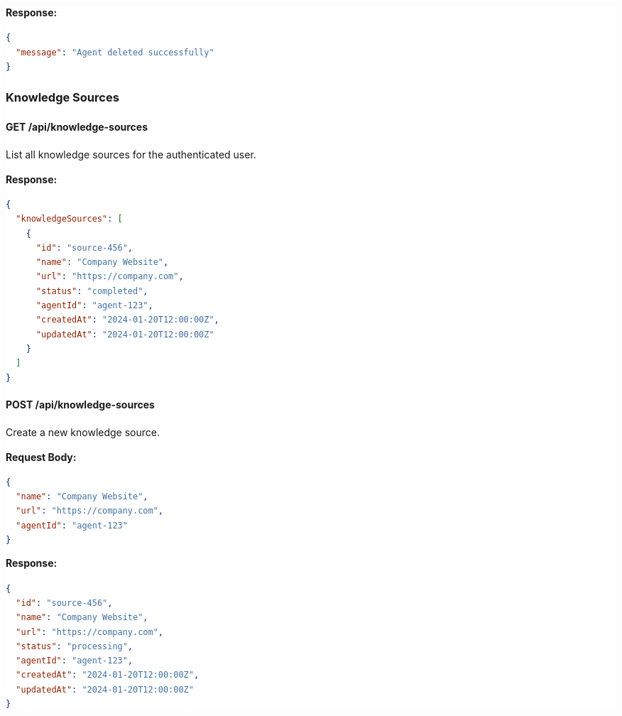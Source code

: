 **Response:**
```json
{
  "message": "Agent deleted successfully"
}
```

### Knowledge Sources

#### GET /api/knowledge-sources
List all knowledge sources for the authenticated user.

**Response:**
```json
{
  "knowledgeSources": [
    {
      "id": "source-456",
      "name": "Company Website",
      "url": "https://company.com",
      "status": "completed",
      "agentId": "agent-123",
      "createdAt": "2024-01-20T12:00:00Z",
      "updatedAt": "2024-01-20T12:00:00Z"
    }
  ]
}
```

#### POST /api/knowledge-sources
Create a new knowledge source.

**Request Body:**
```json
{
  "name": "Company Website",
  "url": "https://company.com",
  "agentId": "agent-123"
}
```

**Response:**
```json
{
  "id": "source-456",
  "name": "Company Website",
  "url": "https://company.com",
  "status": "processing",
  "agentId": "agent-123",
  "createdAt": "2024-01-20T12:00:00Z",
  "updatedAt": "2024-01-20T12:00:00Z"
}
```
